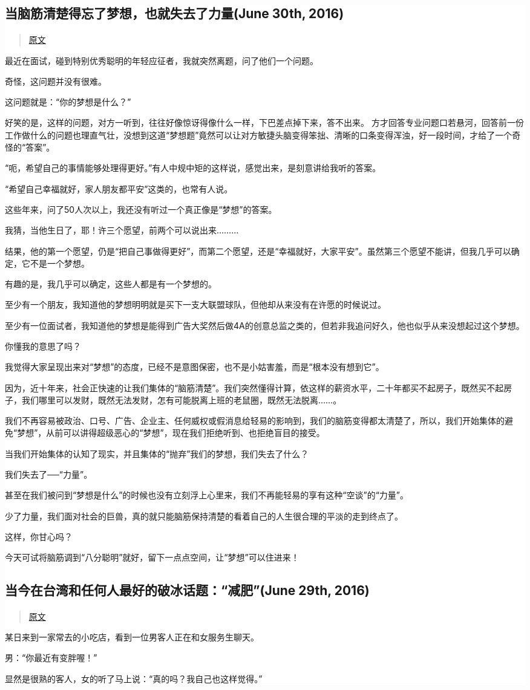## 当脑筋清楚得忘了梦想，也就失去了力量(June 30th,  2016)

> [原文](http://mr6.cc/?p=17137)


最近在面试，碰到特别优秀聪明的年轻应征者，我就突然离题，问了他们一个问题。

奇怪，这问题并没有很难。

这问题就是：“你的梦想是什么？”

好笑的是，这样的问题，对方一听到，往往好像惊讶得像什么一样，下巴差点掉下来，答不出来。 方才回答专业问题口若悬河，回答前一份工作做什么的问题也理直气壮，没想到这道“梦想题”竟然可以让对方敏捷头脑变得笨拙、清晰的口条变得浑浊，好一段时间，才给了一个奇怪的“答案”。

“呃，希望自己的事情能够处理得更好。”有人中规中矩的这样说，感觉出来，是刻意讲给我听的答案。

“希望自己幸福就好，家人朋友都平安”这类的，也常有人说。

这些年来，问了50人次以上，我还没有听过一个真正像是“梦想”的答案。

我猜，当他生日了，耶！许三个愿望，前两个可以说出来………

结果，他的第一个愿望，仍是“把自己事做得更好”，而第二个愿望，还是“幸福就好，大家平安”。虽然第三个愿望不能讲，但我几乎可以确定，它不是一个梦想。

有趣的是，我几乎可以确定，这些人都是有一个梦想的。

至少有一个朋友，我知道他的梦想明明就是买下一支大联盟球队，但他却从来没有在许愿的时候说过。

至少有一位面试者，我知道他的梦想是能得到广告大奖然后做4A的创意总监之类的，但若非我追问好久，他也似乎从来没想起过这个梦想。

你懂我的意思了吗？

我觉得大家呈现出来对“梦想”的态度，已经不是意图保密，也不是小姑害羞，而是“根本没有想到它”。

因为，近十年来，社会正快速的让我们集体的“脑筋清楚”。我们突然懂得计算，依这样的薪资水平，二十年都买不起房子，既然买不起房子，我们哪里可以发财，既然无法发财，怎有可能脱离上班的老鼠圈，既然无法脱离……。

我们不再容易被政治、口号、广告、企业主、任何威权或假消息给轻易的影响到，我们的脑筋变得都太清楚了，所以，我们开始集体的避免“梦想”，从前可以讲得超级恶心的“梦想”，现在我们拒绝听到、也拒绝盲目的接受。

当我们开始集体的认知了现实，并且集体的“抛弃”我们的梦想，我们失去了什么？

我们失去了──“力量”。

甚至在我们被问到“梦想是什么”的时候也没有立刻浮上心里来，我们不再能轻易的享有这种“空谈”的“力量”。

少了力量，我们面对社会的巨兽，真的就只能脑筋保持清楚的看着自己的人生很合理的平淡的走到终点了。

这样，你甘心吗？

今天可试将脑筋调到“八分聪明”就好，留下一点点空间，让“梦想”可以住进来！

## 当今在台湾和任何人最好的破冰话题：“减肥”(June 29th,  2016)

> [原文](http://mr6.cc/?p=17134)


某日来到一家常去的小吃店，看到一位男客人正在和女服务生聊天。

男：“你最近有变胖喔！”

显然是很熟的客人，女的听了马上说：“真的吗？我自己也这样觉得。”
